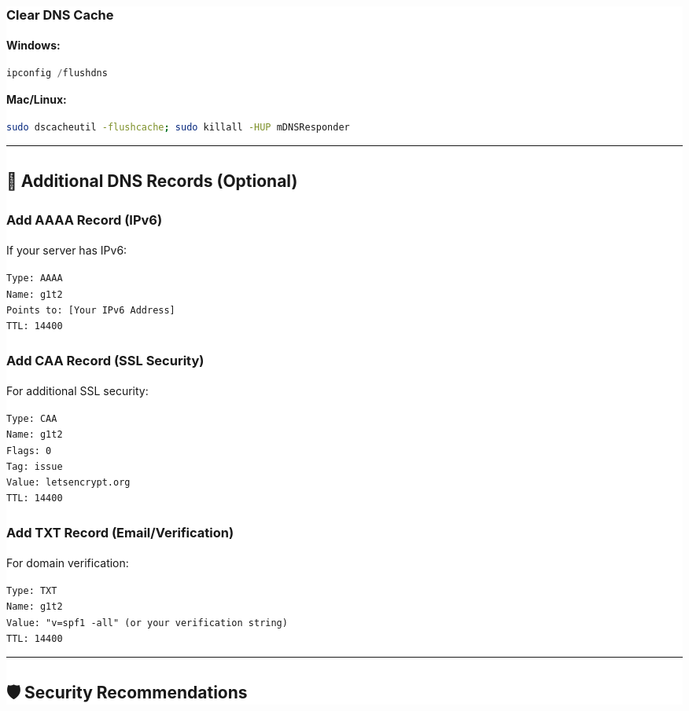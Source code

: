 ### Clear DNS Cache

**Windows:**
```powershell
ipconfig /flushdns
```

**Mac/Linux:**
```bash
sudo dscacheutil -flushcache; sudo killall -HUP mDNSResponder
```

---

## 🔧 Additional DNS Records (Optional)

### Add AAAA Record (IPv6)

If your server has IPv6:

```
Type: AAAA
Name: g1t2
Points to: [Your IPv6 Address]
TTL: 14400
```

### Add CAA Record (SSL Security)

For additional SSL security:

```
Type: CAA
Name: g1t2
Flags: 0
Tag: issue
Value: letsencrypt.org
TTL: 14400
```

### Add TXT Record (Email/Verification)

For domain verification:

```
Type: TXT
Name: g1t2
Value: "v=spf1 -all" (or your verification string)
TTL: 14400
```

---

## 🛡️ Security Recommendations
